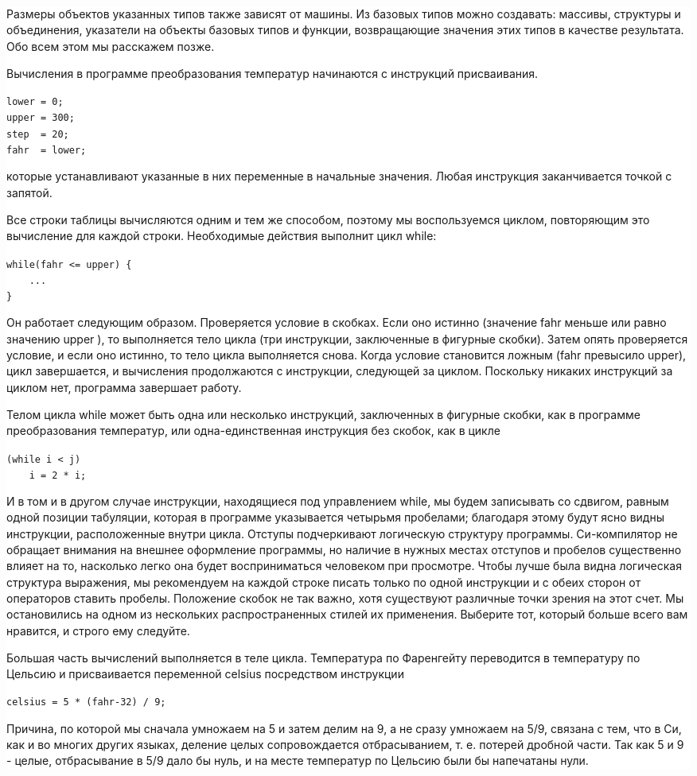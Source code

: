 Размеры объектов указанных типов также зависят от машины. Из базовых типов можно создавать: массивы, структуры и объединения, указатели на объекты базовых типов и функции, возвращающие значения этих типов в качестве результата. Обо всем этом мы расскажем позже.

Вычисления в программе преобразования температур начинаются с инструкций присваивания.

```
lower = 0;
upper = 300;
step  = 20;
fahr  = lower;
```
которые устанавливают указанные в них переменные в начальные значения. Любая инструкция заканчивается точкой с запятой.

Все строки таблицы вычисляются одним и тем же способом, поэтому мы воспользуемся циклом, повторяющим это вычисление для каждой строки. Необходимые действия выполнит цикл while:

```
while(fahr <= upper) {
    ...
}
```
Он работает следующим образом. Проверяется условие в скобках. Если оно истинно (значение fahr меньше или равно значению upper ), то выполняется тело цикла (три инструкции, заключенные в фигурные скобки). Затем опять проверяется условие, и если оно истинно, то тело цикла выполняется снова. Когда условие становится ложным (fahr превысило upper), цикл завершается, и вычисления продолжаются с инструкции, следующей за циклом. Поскольку никаких инструкций за циклом нет, программа завершает работу.

Телом цикла while может быть одна или несколько инструкций, заключенных в фигурные скобки, как в программе преобразования температур, или одна-единственная инструкция без скобок, как в цикле

```
(while i < j)
    i = 2 * i;
```
И в том и в другом случае инструкции, находящиеся под управлением while, мы будем записывать со сдвигом, равным одной позиции табуляции, которая в программе указывается четырьмя пробелами; благодаря этому будут ясно видны инструкции, расположенные внутри цикла. Отступы подчеркивают логическую структуру программы. Си-компилятор не обращает внимания на внешнее оформление программы, но наличие в нужных местах отступов и пробелов существенно влияет на то, насколько легко она будет восприниматься человеком при просмотре. Чтобы лучше была видна логическая структура выражения, мы рекомендуем на каждой строке писать только по одной инструкции и с обеих сторон от операторов ставить пробелы. Положение скобок не так важно, хотя существуют различные точки зрения на этот счет. Мы остановились на одном из нескольких распространенных стилей их применения. Выберите тот, который больше всего вам нравится, и строго ему следуйте.

Большая часть вычислений выполняется в теле цикла. Температура по Фаренгейту переводится в температуру по Цельсию и присваивается переменной celsius посредством инструкции

```
celsius = 5 * (fahr-32) / 9;
```
Причина, по которой мы сначала умножаем на 5 и затем делим на 9, а не сразу умножаем на 5/9, связана с тем, что в Си, как и во многих других языках, деление целых сопровождается отбрасыванием, т. е. потерей дробной части. Так как 5 и 9 - целые, отбрасывание в 5/9 дало бы нуль, и на месте температур по Цельсию были бы напечатаны нули.
